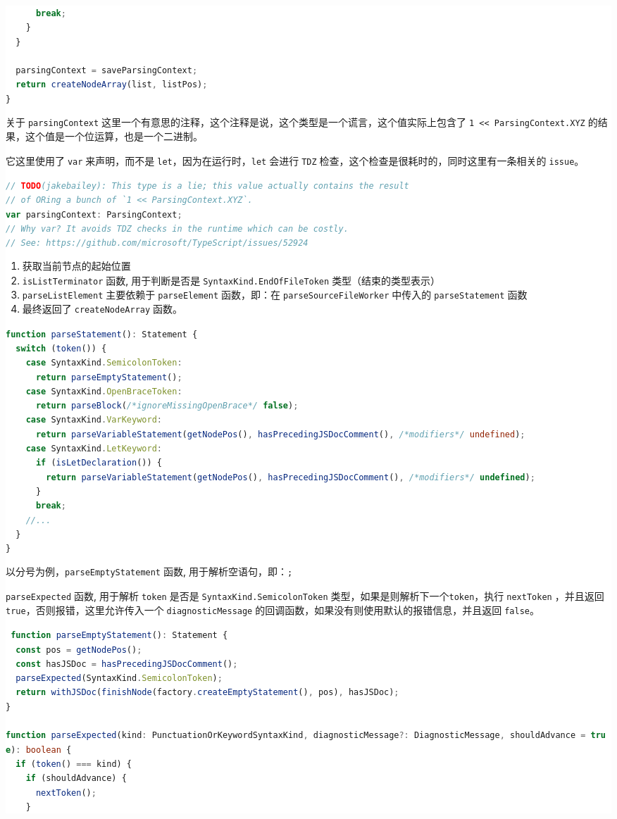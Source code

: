 ```ts
      break;
    }
  }

  parsingContext = saveParsingContext;
  return createNodeArray(list, listPos);
}

```

关于 `parsingContext` 这里一个有意思的注释，这个注释是说，这个类型是一个谎言，这个值实际上包含了 `1 << ParsingContext.XYZ` 的结果，这个值是一个位运算，也是一个二进制。

它这里使用了 `var` 来声明，而不是 `let`，因为在运行时，`let` 会进行 `TDZ` 检查，这个检查是很耗时的，同时这里有一条相关的 `issue`。

```ts
// TODO(jakebailey): This type is a lie; this value actually contains the result
// of ORing a bunch of `1 << ParsingContext.XYZ`.
var parsingContext: ParsingContext;
// Why var? It avoids TDZ checks in the runtime which can be costly.
// See: https://github.com/microsoft/TypeScript/issues/52924
```

1. 获取当前节点的起始位置
2. `isListTerminator` 函数, 用于判断是否是 `SyntaxKind.EndOfFileToken` 类型（结束的类型表示）
3. `parseListElement` 主要依赖于 `parseElement` 函数，即：在 `parseSourceFileWorker` 中传入的 `parseStatement` 函数
4. 最终返回了 `createNodeArray` 函数。

```ts
function parseStatement(): Statement {
  switch (token()) {
    case SyntaxKind.SemicolonToken:
      return parseEmptyStatement();
    case SyntaxKind.OpenBraceToken:
      return parseBlock(/*ignoreMissingOpenBrace*/ false);
    case SyntaxKind.VarKeyword:
      return parseVariableStatement(getNodePos(), hasPrecedingJSDocComment(), /*modifiers*/ undefined);
    case SyntaxKind.LetKeyword:
      if (isLetDeclaration()) {
        return parseVariableStatement(getNodePos(), hasPrecedingJSDocComment(), /*modifiers*/ undefined);
      }
      break;
    //...
  }
}
```

以分号为例，`parseEmptyStatement` 函数, 用于解析空语句，即：`;`

`parseExpected` 函数, 用于解析 `token` 是否是 `SyntaxKind.SemicolonToken` 类型，如果是则解析下一个`token`，执行 `nextToken` ，并且返回 `true`，否则报错，这里允许传入一个 `diagnosticMessage` 的回调函数，如果没有则使用默认的报错信息，并且返回 `false`。

```ts
 function parseEmptyStatement(): Statement {
  const pos = getNodePos();
  const hasJSDoc = hasPrecedingJSDocComment();
  parseExpected(SyntaxKind.SemicolonToken);
  return withJSDoc(finishNode(factory.createEmptyStatement(), pos), hasJSDoc);
}

function parseExpected(kind: PunctuationOrKeywordSyntaxKind, diagnosticMessage?: DiagnosticMessage, shouldAdvance = true): boolean {
  if (token() === kind) {
    if (shouldAdvance) {
      nextToken();
    }
```